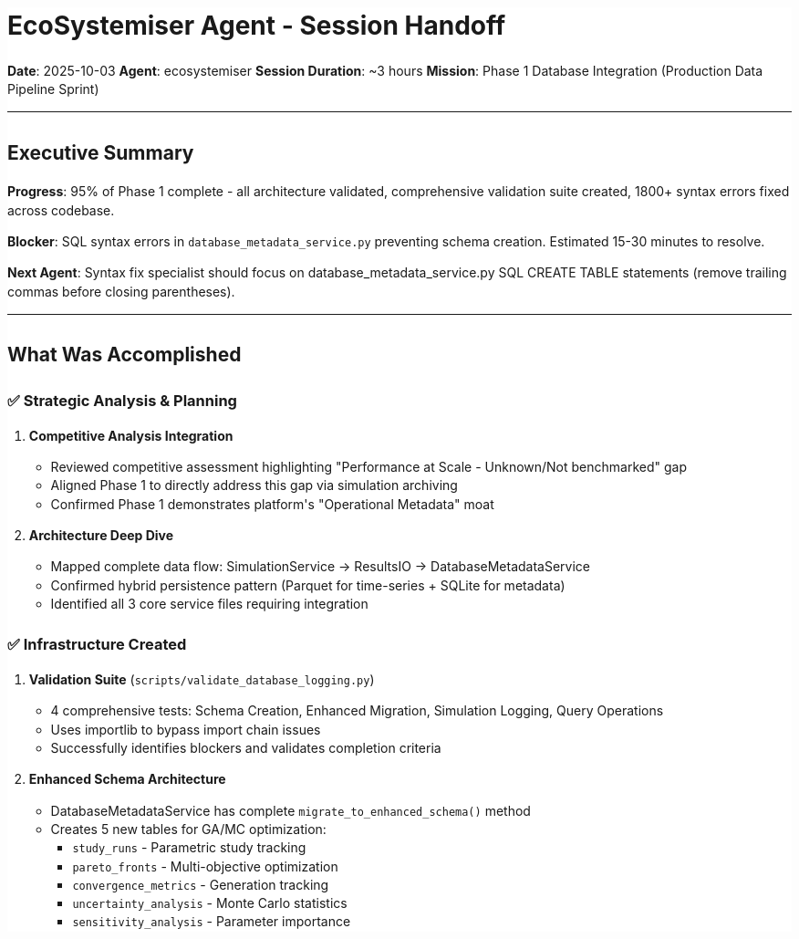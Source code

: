 # EcoSystemiser Agent - Session Handoff

**Date**: 2025-10-03
**Agent**: ecosystemiser
**Session Duration**: ~3 hours
**Mission**: Phase 1 Database Integration (Production Data Pipeline Sprint)

---

## Executive Summary

**Progress**: 95% of Phase 1 complete - all architecture validated, comprehensive validation suite created, 1800+ syntax errors fixed across codebase.

**Blocker**: SQL syntax errors in `database_metadata_service.py` preventing schema creation. Estimated 15-30 minutes to resolve.

**Next Agent**: Syntax fix specialist should focus on database_metadata_service.py SQL CREATE TABLE statements (remove trailing commas before closing parentheses).

---

## What Was Accomplished

### ✅ Strategic Analysis & Planning

1. **Competitive Analysis Integration**
   - Reviewed competitive assessment highlighting "Performance at Scale - Unknown/Not benchmarked" gap
   - Aligned Phase 1 to directly address this gap via simulation archiving
   - Confirmed Phase 1 demonstrates platform's "Operational Metadata" moat

2. **Architecture Deep Dive**
   - Mapped complete data flow: SimulationService → ResultsIO → DatabaseMetadataService
   - Confirmed hybrid persistence pattern (Parquet for time-series + SQLite for metadata)
   - Identified all 3 core service files requiring integration

### ✅ Infrastructure Created

1. **Validation Suite** (`scripts/validate_database_logging.py`)
   - 4 comprehensive tests: Schema Creation, Enhanced Migration, Simulation Logging, Query Operations
   - Uses importlib to bypass import chain issues
   - Successfully identifies blockers and validates completion criteria

2. **Enhanced Schema Architecture**
   - DatabaseMetadataService has complete `migrate_to_enhanced_schema()` method
   - Creates 5 new tables for GA/MC optimization:
     - `study_runs` - Parametric study tracking
     - `pareto_fronts` - Multi-objective optimization
     - `convergence_metrics` - Generation tracking
     - `uncertainty_analysis` - Monte Carlo statistics
     - `sensitivity_analysis` - Parameter importance
